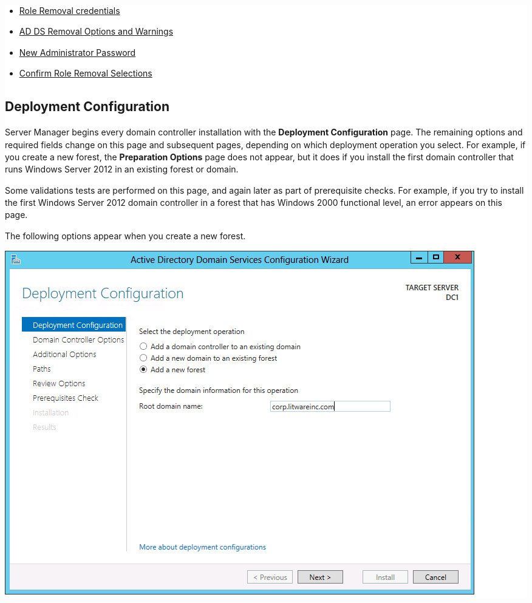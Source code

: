 -   [Role Removal credentials](../../ad-ds/deploy/AD-DS-Installation-and-Removal-Wizard-Page-Descriptions.md#BKMK_RemovalCredsPage)  
  
-   [AD DS Removal Options and Warnings](../../ad-ds/deploy/AD-DS-Installation-and-Removal-Wizard-Page-Descriptions.md#BKMK_RemovalOptionsPage)  
  
-   [New Administrator Password](../../ad-ds/deploy/AD-DS-Installation-and-Removal-Wizard-Page-Descriptions.md#BKMK_NewAdminPwdPage)  
  
-   [Confirm Role Removal Selections](../../ad-ds/deploy/AD-DS-Installation-and-Removal-Wizard-Page-Descriptions.md#BKMK_ConfirmRoleRemovalPage)  
  
## <a name="BKMK_DepConfigPage"></a>Deployment Configuration  
Server Manager begins every domain controller installation with the **Deployment Configuration** page. The remaining options and required fields change on this page and subsequent pages, depending on which deployment operation you select. For example, if you create a new forest, the **Preparation Options** page does not appear, but it does if you install the first domain controller that runs  Windows Server 2012  in an existing forest or domain.  
  
Some validations tests are performed on this page, and again later as part of prerequisite checks. For example, if you try to install the first  Windows Server 2012  domain controller in a forest that has Windows 2000 functional level, an error appears on this page.  
  
The following options appear when you create a new forest.  
  
![](media/AD-DS-Installation-and-Removal-Wizard-Page-Descriptions/ADDS_SMI_DeploymentConfiguration_Forest.gif)  
  